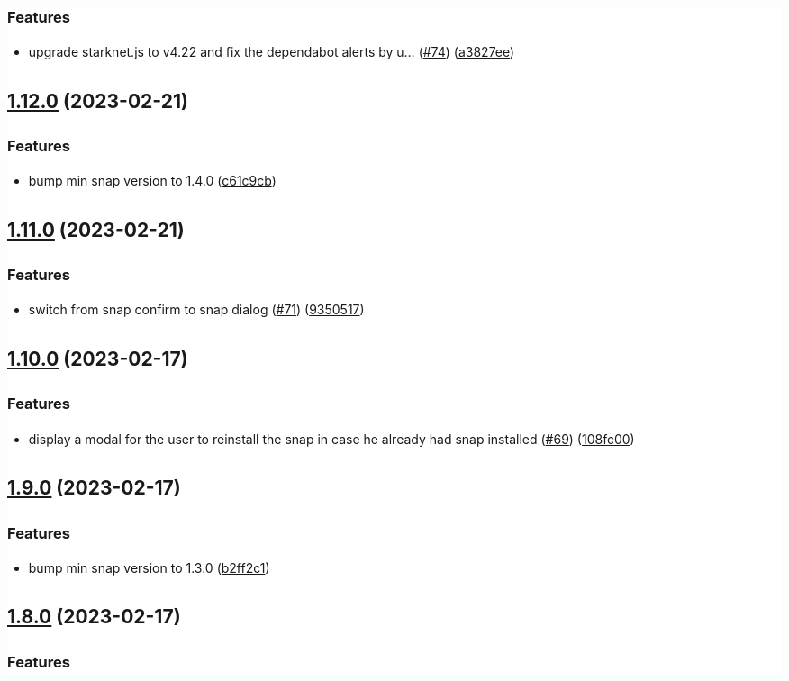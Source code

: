 
### Features

* upgrade starknet.js to v4.22 and fix the dependabot alerts by u… ([#74](https://github.com/ConsenSys/starknet-snap/issues/74)) ([a3827ee](https://github.com/ConsenSys/starknet-snap/commit/a3827ee837160bfc767c199aef206dc474231997))

## [1.12.0](https://github.com/ConsenSys/starknet-snap/compare/wallet-ui-v1.11.0...wallet-ui-v1.12.0) (2023-02-21)


### Features

* bump min snap version to 1.4.0 ([c61c9cb](https://github.com/ConsenSys/starknet-snap/commit/c61c9cb90515b2cd6994c9c5c26e56d2ff2e6364))

## [1.11.0](https://github.com/ConsenSys/starknet-snap/compare/wallet-ui-v1.10.0...wallet-ui-v1.11.0) (2023-02-21)


### Features

* switch from snap confirm to snap dialog ([#71](https://github.com/ConsenSys/starknet-snap/issues/71)) ([9350517](https://github.com/ConsenSys/starknet-snap/commit/9350517931421902aac456c3b4862ec2a1bcd5da))

## [1.10.0](https://github.com/ConsenSys/starknet-snap/compare/wallet-ui-v1.9.0...wallet-ui-v1.10.0) (2023-02-17)


### Features

* display a modal for the user to reinstall the snap in case he already had snap installed ([#69](https://github.com/ConsenSys/starknet-snap/issues/69)) ([108fc00](https://github.com/ConsenSys/starknet-snap/commit/108fc00fc381def320a9f94a1c0e270a7037eaab))

## [1.9.0](https://github.com/ConsenSys/starknet-snap/compare/wallet-ui-v1.8.0...wallet-ui-v1.9.0) (2023-02-17)


### Features

* bump min snap version to 1.3.0 ([b2ff2c1](https://github.com/ConsenSys/starknet-snap/commit/b2ff2c1578410c6742750e65e93ea2968e24555d))

## [1.8.0](https://github.com/ConsenSys/starknet-snap/compare/wallet-ui-v1.7.2...wallet-ui-v1.8.0) (2023-02-17)


### Features
